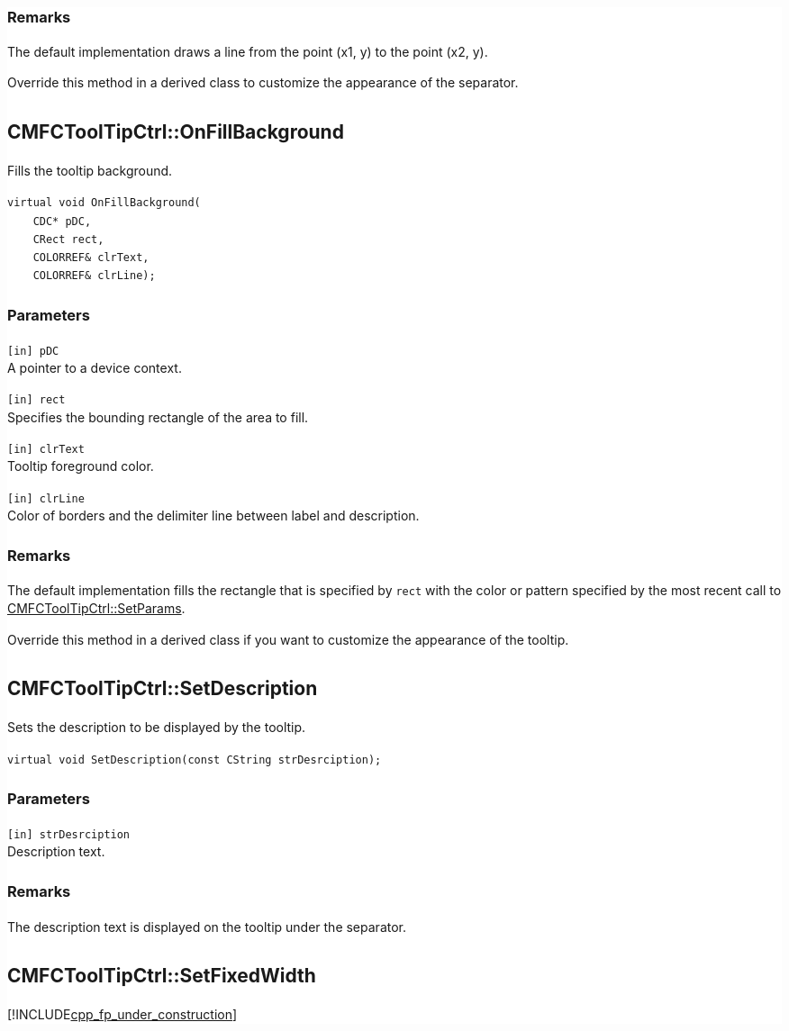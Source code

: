 ### Remarks  
 The default implementation draws a line from the point (x1, y) to the point (x2, y).  
  
 Override this method in a derived class to customize the appearance of the separator.  
  
##  <a name="cmfctooltipctrl__onfillbackground"></a>  CMFCToolTipCtrl::OnFillBackground  
 Fills the tooltip background.  
  
```  
virtual void OnFillBackground(
    CDC* pDC,  
    CRect rect,  
    COLORREF& clrText,  
    COLORREF& clrLine);
```  
  
### Parameters  
 `[in] pDC`  
 A pointer to a device context.  
  
 `[in] rect`  
 Specifies the bounding rectangle of the area to fill.  
  
 `[in] clrText`  
 Tooltip foreground color.  
  
 `[in] clrLine`  
 Color of borders and the delimiter line between label and description.  
  
### Remarks  
 The default implementation fills the rectangle that is specified by `rect` with the color or pattern specified by the most recent call to [CMFCToolTipCtrl::SetParams](#cmfctooltipctrl__setparams).  
  
 Override this method in a derived class if you want to customize the appearance of the tooltip.  
  
##  <a name="cmfctooltipctrl__setdescription"></a>  CMFCToolTipCtrl::SetDescription  
 Sets the description to be displayed by the tooltip.  
  
```  
virtual void SetDescription(const CString strDesrciption);
```  
  
### Parameters  
 `[in] strDesrciption`  
 Description text.  
  
### Remarks  
 The description text is displayed on the tooltip under the separator.  
  
##  <a name="cmfctooltipctrl__setfixedwidth"></a>  CMFCToolTipCtrl::SetFixedWidth  
 [!INCLUDE[cpp_fp_under_construction](../../mfc/reference/includes/cpp_fp_under_construction_md.md)]  
  